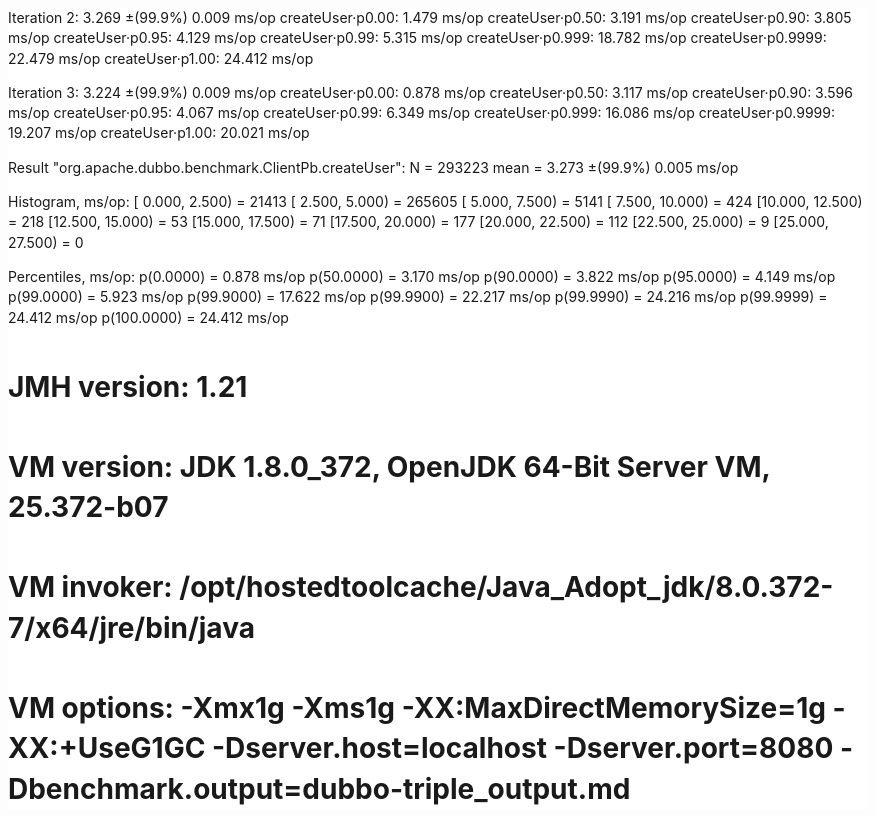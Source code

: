 Iteration   2: 3.269 ±(99.9%) 0.009 ms/op
                 createUser·p0.00:   1.479 ms/op
                 createUser·p0.50:   3.191 ms/op
                 createUser·p0.90:   3.805 ms/op
                 createUser·p0.95:   4.129 ms/op
                 createUser·p0.99:   5.315 ms/op
                 createUser·p0.999:  18.782 ms/op
                 createUser·p0.9999: 22.479 ms/op
                 createUser·p1.00:   24.412 ms/op

Iteration   3: 3.224 ±(99.9%) 0.009 ms/op
                 createUser·p0.00:   0.878 ms/op
                 createUser·p0.50:   3.117 ms/op
                 createUser·p0.90:   3.596 ms/op
                 createUser·p0.95:   4.067 ms/op
                 createUser·p0.99:   6.349 ms/op
                 createUser·p0.999:  16.086 ms/op
                 createUser·p0.9999: 19.207 ms/op
                 createUser·p1.00:   20.021 ms/op



Result "org.apache.dubbo.benchmark.ClientPb.createUser":
  N = 293223
  mean =      3.273 ±(99.9%) 0.005 ms/op

  Histogram, ms/op:
    [ 0.000,  2.500) = 21413 
    [ 2.500,  5.000) = 265605 
    [ 5.000,  7.500) = 5141 
    [ 7.500, 10.000) = 424 
    [10.000, 12.500) = 218 
    [12.500, 15.000) = 53 
    [15.000, 17.500) = 71 
    [17.500, 20.000) = 177 
    [20.000, 22.500) = 112 
    [22.500, 25.000) = 9 
    [25.000, 27.500) = 0 

  Percentiles, ms/op:
      p(0.0000) =      0.878 ms/op
     p(50.0000) =      3.170 ms/op
     p(90.0000) =      3.822 ms/op
     p(95.0000) =      4.149 ms/op
     p(99.0000) =      5.923 ms/op
     p(99.9000) =     17.622 ms/op
     p(99.9900) =     22.217 ms/op
     p(99.9990) =     24.216 ms/op
     p(99.9999) =     24.412 ms/op
    p(100.0000) =     24.412 ms/op


# JMH version: 1.21
# VM version: JDK 1.8.0_372, OpenJDK 64-Bit Server VM, 25.372-b07
# VM invoker: /opt/hostedtoolcache/Java_Adopt_jdk/8.0.372-7/x64/jre/bin/java
# VM options: -Xmx1g -Xms1g -XX:MaxDirectMemorySize=1g -XX:+UseG1GC -Dserver.host=localhost -Dserver.port=8080 -Dbenchmark.output=dubbo-triple_output.md